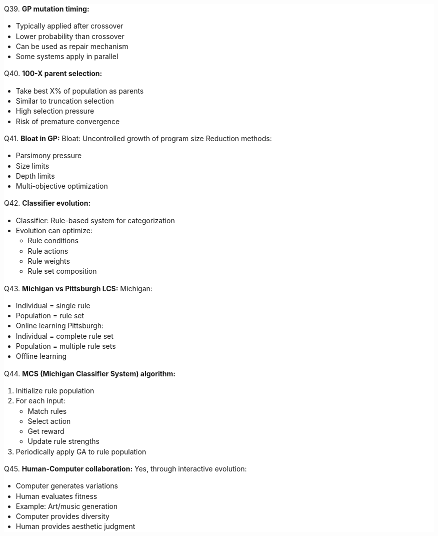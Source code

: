 Q39. **GP mutation timing:**
- Typically applied after crossover
- Lower probability than crossover
- Can be used as repair mechanism
- Some systems apply in parallel

Q40. **100-X parent selection:**
- Take best X% of population as parents
- Similar to truncation selection
- High selection pressure
- Risk of premature convergence

Q41. **Bloat in GP:**
Bloat: Uncontrolled growth of program size
Reduction methods:
- Parsimony pressure
- Size limits
- Depth limits
- Multi-objective optimization

Q42. **Classifier evolution:**
- Classifier: Rule-based system for categorization
- Evolution can optimize:
  - Rule conditions
  - Rule actions
  - Rule weights
  - Rule set composition

Q43. **Michigan vs Pittsburgh LCS:**
Michigan:
- Individual = single rule
- Population = rule set
- Online learning
Pittsburgh:
- Individual = complete rule set
- Population = multiple rule sets
- Offline learning

Q44. **MCS (Michigan Classifier System) algorithm:**
1. Initialize rule population
2. For each input:
   - Match rules
   - Select action
   - Get reward
   - Update rule strengths
3. Periodically apply GA to rule population

Q45. **Human-Computer collaboration:**
Yes, through interactive evolution:
- Computer generates variations
- Human evaluates fitness
- Example: Art/music generation
- Computer provides diversity
- Human provides aesthetic judgment
